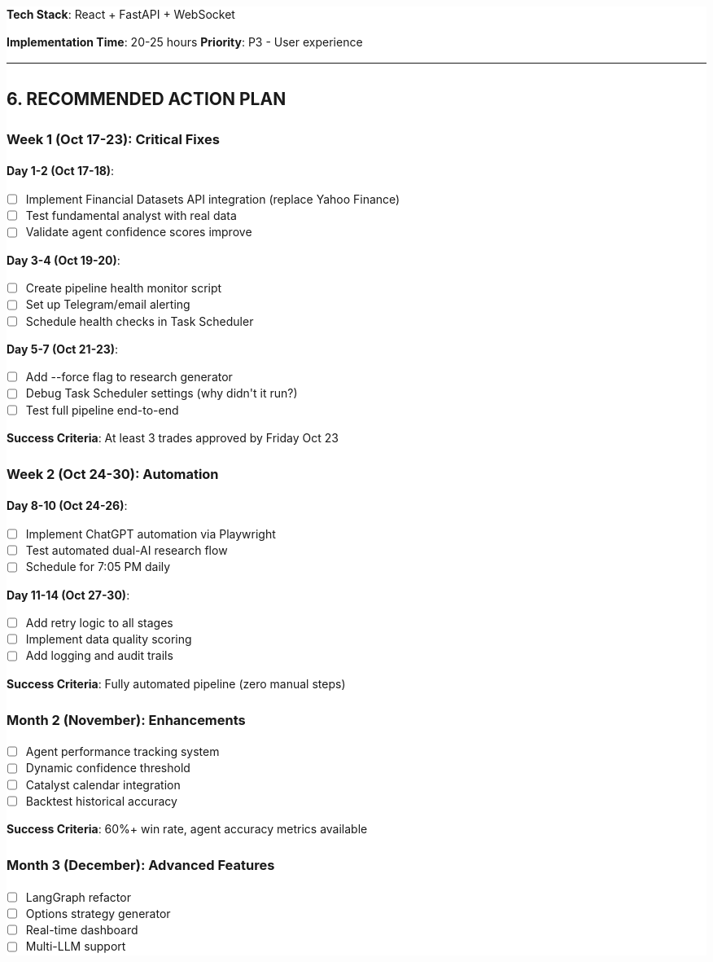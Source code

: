 **Tech Stack**: React + FastAPI + WebSocket

**Implementation Time**: 20-25 hours
**Priority**: P3 - User experience

---

## 6. RECOMMENDED ACTION PLAN

### Week 1 (Oct 17-23): Critical Fixes

**Day 1-2 (Oct 17-18)**:
- [ ] Implement Financial Datasets API integration (replace Yahoo Finance)
- [ ] Test fundamental analyst with real data
- [ ] Validate agent confidence scores improve

**Day 3-4 (Oct 19-20)**:
- [ ] Create pipeline health monitor script
- [ ] Set up Telegram/email alerting
- [ ] Schedule health checks in Task Scheduler

**Day 5-7 (Oct 21-23)**:
- [ ] Add --force flag to research generator
- [ ] Debug Task Scheduler settings (why didn't it run?)
- [ ] Test full pipeline end-to-end

**Success Criteria**: At least 3 trades approved by Friday Oct 23

### Week 2 (Oct 24-30): Automation

**Day 8-10 (Oct 24-26)**:
- [ ] Implement ChatGPT automation via Playwright
- [ ] Test automated dual-AI research flow
- [ ] Schedule for 7:05 PM daily

**Day 11-14 (Oct 27-30)**:
- [ ] Add retry logic to all stages
- [ ] Implement data quality scoring
- [ ] Add logging and audit trails

**Success Criteria**: Fully automated pipeline (zero manual steps)

### Month 2 (November): Enhancements

- [ ] Agent performance tracking system
- [ ] Dynamic confidence threshold
- [ ] Catalyst calendar integration
- [ ] Backtest historical accuracy

**Success Criteria**: 60%+ win rate, agent accuracy metrics available

### Month 3 (December): Advanced Features

- [ ] LangGraph refactor
- [ ] Options strategy generator
- [ ] Real-time dashboard
- [ ] Multi-LLM support
